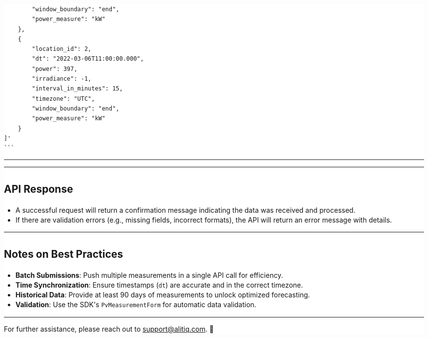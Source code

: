             "window_boundary": "end",
            "power_measure": "kW"
        },
        {
            "location_id": 2,
            "dt": "2022-03-06T11:00:00.000",
            "power": 397,
            "irradiance": -1,
            "interval_in_minutes": 15,
            "timezone": "UTC",
            "window_boundary": "end",
            "power_measure": "kW"
        }
    ]'
    ```

---



---

## API Response  

- A successful request will return a confirmation message indicating the data was received and processed.  
- If there are validation errors (e.g., missing fields, incorrect formats), the API will return an error message with details.  

---

## Notes on Best Practices  

- **Batch Submissions**: Push multiple measurements in a single API call for efficiency.  
- **Time Synchronization**: Ensure timestamps (`dt`) are accurate and in the correct timezone.  
- **Historical Data**: Provide at least 90 days of measurements to unlock optimized forecasting.  
- **Validation**: Use the SDK's `PvMeasurementForm` for automatic data validation.  

---

For further assistance, please reach out to [support@alitiq.com](mailto:support@alitiq.com). 🌟  
